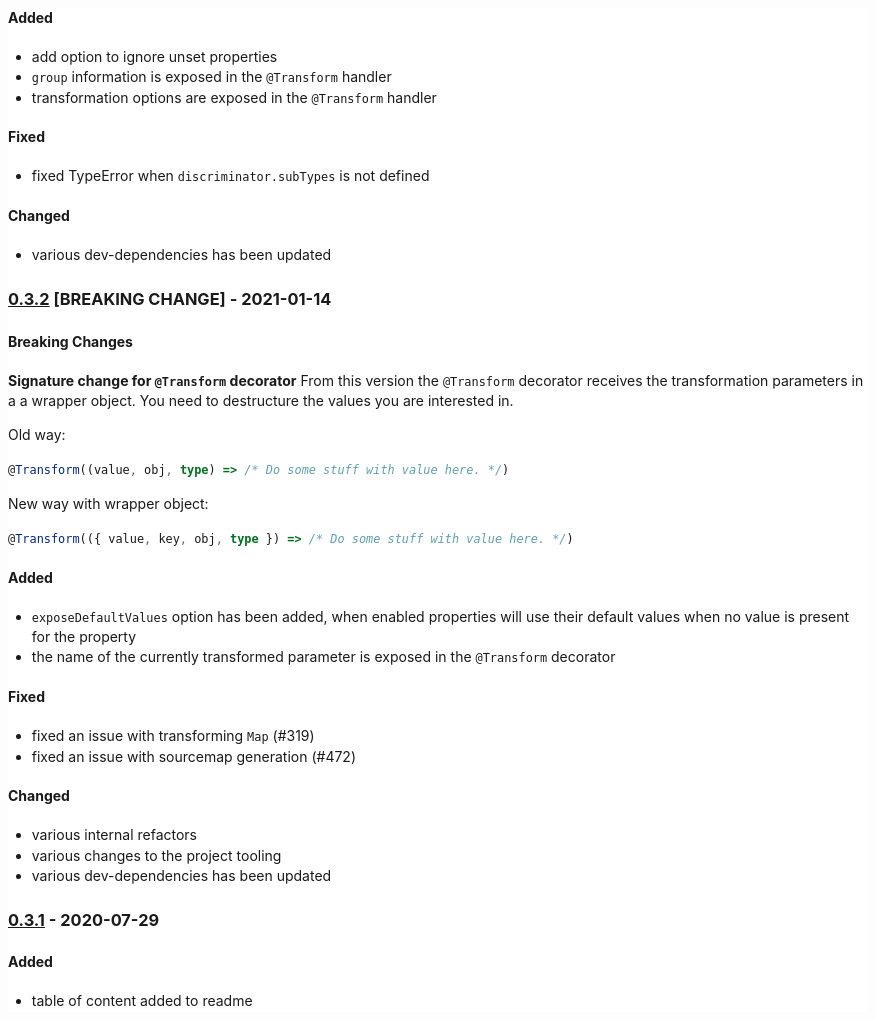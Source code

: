 #### Added

- add option to ignore unset properties
- `group` information is exposed in the `@Transform` handler
- transformation options are exposed in the `@Transform` handler

#### Fixed

- fixed TypeError when `discriminator.subTypes` is not defined

#### Changed

- various dev-dependencies has been updated

### [0.3.2][v0.3.2] [BREAKING CHANGE] - 2021-01-14

#### Breaking Changes

**Signature change for `@Transform` decorator**
From this version the `@Transform` decorator receives the transformation parameters in a a wrapper object. You need to
destructure the values you are interested in.

Old way:

```ts
@Transform((value, obj, type) => /* Do some stuff with value here. */)
```

New way with wrapper object:

```ts
@Transform(({ value, key, obj, type }) => /* Do some stuff with value here. */)
```

#### Added

- `exposeDefaultValues` option has been added, when enabled properties will use their default values when no value is present for the property
- the name of the currently transformed parameter is exposed in the `@Transform` decorator

#### Fixed

- fixed an issue with transforming `Map` (#319)
- fixed an issue with sourcemap generation (#472)

#### Changed

- various internal refactors
- various changes to the project tooling
- various dev-dependencies has been updated

### [0.3.1][v0.3.1] - 2020-07-29

#### Added

- table of content added to readme


[v0.5.1]: https://github.com/cunarist/class-transform/compare/v0.5.0...v0.5.1
[v0.5.0]: https://github.com/cunarist/class-transform/compare/v0.4.1...v0.5.0
[v0.4.1]: https://github.com/cunarist/class-transform/compare/v0.4.0...v0.4.1
[v0.4.0]: https://github.com/cunarist/class-transform/compare/v0.3.2...v0.4.0
[v0.3.2]: https://github.com/cunarist/class-transform/compare/v0.3.1...v0.3.2
[v0.3.1]: https://github.com/cunarist/class-transform/compare/v0.2.3...v0.3.1
[v0.2.3]: https://github.com/cunarist/class-transform/compare/v0.2.2...v0.2.3
[v0.2.2]: https://github.com/cunarist/class-transform/compare/v0.2.1...v0.2.2
[v0.2.1]: https://github.com/cunarist/class-transform/compare/v0.2.0...v0.2.1
[v0.2.0]: https://github.com/cunarist/class-transform/compare/v0.1.10...v0.2.0
[keep-a-changelog]: https://keepachangelog.com/en/1.0.0/